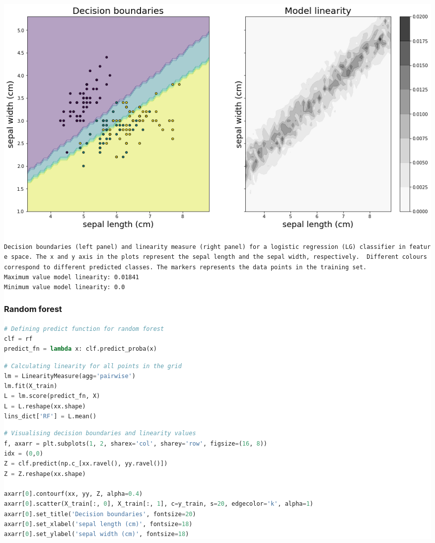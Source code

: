 ![png](linearity_measure_iris_files/linearity_measure_iris_16_0.png)
    


    Decision boundaries (left panel) and linearity measure (right panel) for a logistic regression (LG) classifier in feature space. The x and y axis in the plots represent the sepal length and the sepal width, respectively.  Different colours correspond to different predicted classes. The markers represents the data points in the training set.
    Maximum value model linearity: 0.01841
    Minimum value model linearity: 0.0


### Random forest


```python
# Defining predict function for random forest
clf = rf
predict_fn = lambda x: clf.predict_proba(x)
```


```python
# Calculating linearity for all points in the grid
lm = LinearityMeasure(agg='pairwise')
lm.fit(X_train)
L = lm.score(predict_fn, X)
L = L.reshape(xx.shape)
lins_dict['RF'] = L.mean()
```


```python
# Visualising decision boundaries and linearity values 
f, axarr = plt.subplots(1, 2, sharex='col', sharey='row', figsize=(16, 8))
idx = (0,0)
Z = clf.predict(np.c_[xx.ravel(), yy.ravel()])
Z = Z.reshape(xx.shape)

axarr[0].contourf(xx, yy, Z, alpha=0.4)
axarr[0].scatter(X_train[:, 0], X_train[:, 1], c=y_train, s=20, edgecolor='k', alpha=1)
axarr[0].set_title('Decision boundaries', fontsize=20)
axarr[0].set_xlabel('sepal length (cm)', fontsize=18)
axarr[0].set_ylabel('sepal width (cm)', fontsize=18)

```